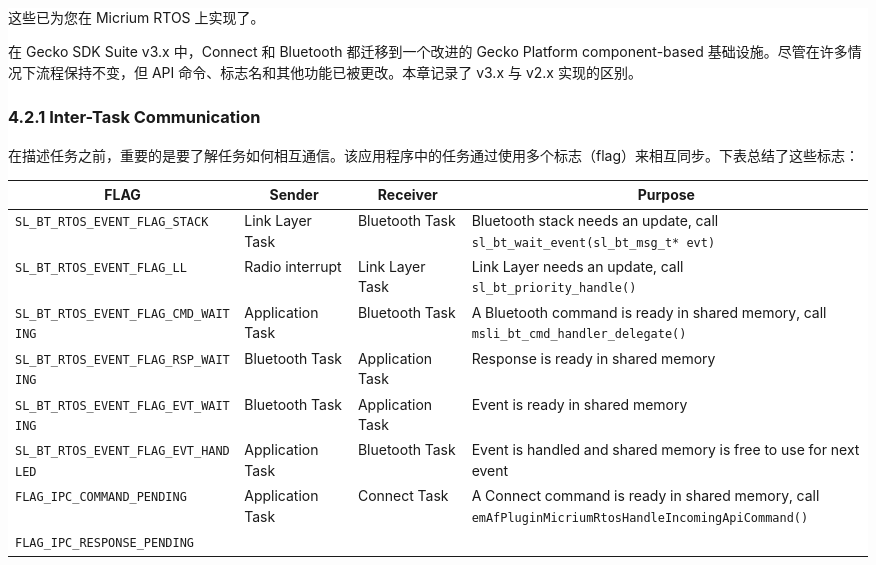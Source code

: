 这些已为您在 Micrium RTOS 上实现了。

在 Gecko SDK Suite v3.x 中，Connect 和 Bluetooth 都迁移到一个改进的 Gecko Platform component-based 基础设施。尽管在许多情况下流程保持不变，但 API 命令、标志名和其他功能已被更改。本章记录了 v3.x 与 v2.x 实现的区别。

### 4.2.1 Inter-Task Communication

在描述任务之前，重要的是要了解任务如何相互通信。该应用程序中的任务通过使用多个标志（flag）来相互同步。下表总结了这些标志：

<table class="nowrap-table" title="Table 4.3. Flags in v3.x" id="Table-4.3">
<thead>
  <tr>
    <th>FLAG</th>
    <th>Sender</th>
    <th>Receiver</th>
    <th>Purpose</th>
  </tr>
</thead>
<tbody>
  <tr>
    <td><code>SL_BT_RTOS_EVENT_FLAG_STACK</code></td>
    <td>Link Layer Task</td>
    <td>Bluetooth Task</td>
    <td>Bluetooth stack needs an update, call<br><code>sl_bt_wait_event(sl_bt_msg_t* evt)</code></td>
  </tr>
  <tr>
    <td><code>SL_BT_RTOS_EVENT_FLAG_LL</code></td>
    <td>Radio interrupt</td>
    <td>Link Layer Task</td>
    <td>Link Layer needs an update, call<br><code>sl_bt_priority_handle()</code></td>
  </tr>
  <tr>
    <td><code>SL_BT_RTOS_EVENT_FLAG_CMD_WAITING</code></td>
    <td>Application Task</td>
    <td>Bluetooth Task</td>
    <td>A Bluetooth command is ready in shared memory, call<br><code>msli_bt_cmd_handler_delegate()</code></td>
  </tr>
  <tr>
    <td><code>SL_BT_RTOS_EVENT_FLAG_RSP_WAITING</code></td>
    <td>Bluetooth Task</td>
    <td>Application Task</td>
    <td>Response is ready in shared memory</td>
  </tr>
  <tr>
    <td><code>SL_BT_RTOS_EVENT_FLAG_EVT_WAITING</code></td>
    <td>Bluetooth Task</td>
    <td>Application Task</td>
    <td>Event is ready in shared memory</td>
  </tr>
  <tr>
    <td><code>SL_BT_RTOS_EVENT_FLAG_EVT_HANDLED</code></td>
    <td>Application Task</td>
    <td>Bluetooth Task</td>
    <td>Event is handled and shared memory is free to use for next event</td>
  </tr>
  <tr>
    <td><code>FLAG_IPC_COMMAND_PENDING</code></td>
    <td>Application Task</td>
    <td>Connect Task</td>
    <td>A Connect command is ready in shared memory, call<br><code>emAfPluginMicriumRtosHandleIncomingApiCommand()</code></td>
  </tr>
  <tr>
    <td><code>FLAG_IPC_RESPONSE_PENDING</code></td>